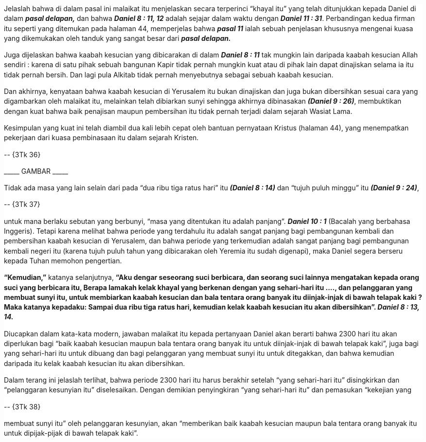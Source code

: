 Jelaslah bahwa di dalam pasal ini malaikat itu menjelaskan secara terperinci “khayal itu” yang telah ditunjukkan kepada Daniel di dalam **_pasal delapan,_** dan bahwa **_Daniel 8 : 11, 12_** adalah sejajar dalam waktu dengan **_Daniel 11 : 31_**. Perbandingan kedua firman itu seperti yang ditemukan pada halaman 44, memperjelas bahwa **_pasal 11_** ialah sebuah penjelasan khususnya mengenai kuasa yang dikemukakan oleh tanduk yang sangat besar dari **_pasal delapan._**

Juga dijelaskan bahwa kaabah kesucian yang dibicarakan di dalam **_Daniel 8 : 11_** tak mungkin lain daripada kaabah kesucian Allah sendiri : karena di satu pihak sebuah bangunan Kapir tidak pernah mungkin kuat atau di pihak lain dapat dinajiskan selama ia itu tidak pernah bersih. Dan lagi pula Alkitab tidak pernah menyebutnya sebagai sebuah kaabah kesucian.

Dan akhirnya, kenyataan bahwa kaabah kesucian di Yerusalem itu bukan dinajiskan dan juga bukan dibersihkan sesuai cara yang digambarkan oleh malaikat itu, melainkan telah dibiarkan sunyi sehingga akhirnya dibinasakan **_(Daniel 9 : 26)_**, membuktikan dengan kuat bahwa baik penajisan maupun pembersihan itu tidak pernah terjadi dalam sejarah Wasiat Lama.

Kesimpulan yang kuat ini telah diambil dua kali lebih cepat oleh bantuan pernyataan Kristus (halaman 44), yang menempatkan pekerjaan dari kuasa pembinasaan itu dalam sejarah Kristen.

 -- {3Tk 36}   
  
  \_\_\_\_\_ GAMBAR \_\_\_\_\_

Tidak ada masa yang lain selain dari pada “dua ribu tiga ratus hari” itu **_(Daniel 8 : 14)_** dan “tujuh puluh minggu” itu **_(Daniel 9 : 24)_**,

 -- {3Tk 37}   
  
  untuk mana berlaku sebutan yang berbunyi, “masa yang ditentukan itu adalah panjang”. **_Daniel 10 : 1_** (Bacalah yang berbahasa Inggeris). Tetapi karena melihat bahwa periode yang terdahulu itu adalah sangat panjang bagi pembangunan kembali dan pembersihan kaabah kesucian di Yerusalem, dan bahwa periode yang terkemudian adalah sangat panjang bagi pembangunan kembali negeri itu (karena tujuh puluh tahun yang dibicarakan oleh Yeremia itu sudah digenapi), maka Daniel segera berseru kepada Tuhan memohon pengertian.

**“Kemudian,”** katanya selanjutnya, **“Aku dengar seseorang suci berbicara, dan seorang suci lainnya mengatakan kepada orang suci yang berbicara itu, Berapa lamakah kelak khayal yang berkenan dengan yang sehari-hari itu ...., dan pelanggaran yang membuat sunyi itu, untuk membiarkan kaabah kesucian dan bala tentara orang banyak itu diinjak-injak di bawah telapak kaki ? Maka katanya kepadaku: Sampai dua ribu tiga ratus hari, kemudian kelak kaabah kesucian itu akan dibersihkan”. _Daniel 8 : 13, 14._**

Diucapkan dalam kata-kata modern, jawaban malaikat itu kepada pertanyaan Daniel akan berarti bahwa 2300 hari itu akan diperlukan bagi “baik kaabah kesucian maupun bala tentara orang banyak itu untuk diinjak-injak di bawah telapak kaki”, juga bagi yang sehari-hari itu untuk dibuang dan bagi pelanggaran yang membuat sunyi itu untuk ditegakkan, dan bahwa kemudian daripada itu kelak kaabah kesucian itu akan dibersihkan.

Dalam terang ini jelaslah terlihat, bahwa periode 2300 hari itu harus berakhir setelah “yang sehari-hari itu” disingkirkan dan “pelanggaran kesunyian itu” diselesaikan. Dengan demikian penyingkiran “yang sehari-hari itu” dan pemasukan “kekejian yang

 -- {3Tk 38}   
  
  membuat sunyi itu” oleh pelanggaran kesunyian, akan “memberikan baik kaabah kesucian maupun bala tentara orang banyak itu untuk dipijak-pijak di bawah telapak kaki”.
